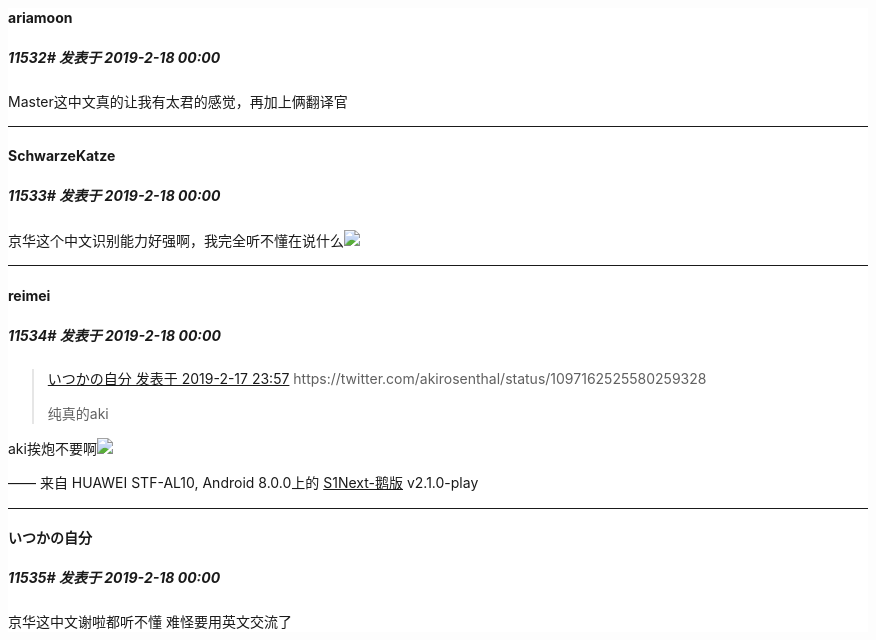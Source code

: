 ####  ariamoon  
##### 11532#       发表于 2019-2-18 00:00




Master这中文真的让我有太君的感觉，再加上俩翻译官







-----

####  SchwarzeKatze  
##### 11533#       发表于 2019-2-18 00:00




京华这个中文识别能力好强啊，我完全听不懂在说什么<img src="https://static.saraba1st.com/image/smiley/face2017/068.png" referrerpolicy="no-referrer">







-----

####  reimei  
##### 11534#       发表于 2019-2-18 00:00



<blockquote><a href="httphttps://bbs.saraba1st.com/2b/forum.php?mod=redirect&amp;goto=findpost&amp;pid=42630247&amp;ptid=1801966" target="_blank">いつかの自分 发表于 2019-2-17 23:57</a>
https://twitter.com/akirosenthal/status/1097162525580259328


纯真的aki</blockquote>
aki挨炮不要啊<img src="https://static.saraba1st.com/image/smiley/face2017/118.png" referrerpolicy="no-referrer">

—— 来自 HUAWEI STF-AL10, Android 8.0.0上的 [S1Next-鹅版](https://github.com/ykrank/S1-Next/releases) v2.1.0-play







-----

####  いつかの自分  
##### 11535#       发表于 2019-2-18 00:00




京华这中文谢啦都听不懂 难怪要用英文交流了



